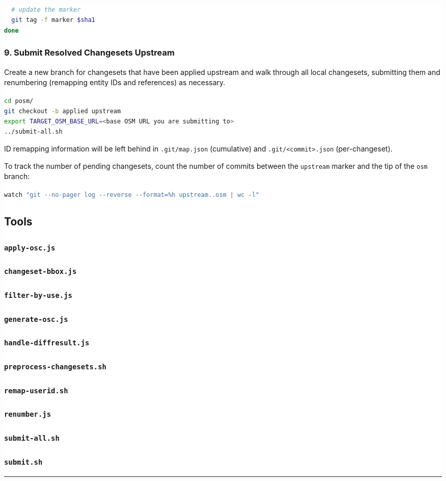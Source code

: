```bash
  # update the marker
  git tag -f marker $sha1
done
```

### 9. Submit Resolved Changesets Upstream

Create a new branch for changesets that have been applied upstream and walk through all local
changesets, submitting them and renumbering (remapping entity IDs and references) as necessary.

```bash
cd posm/
git checkout -b applied upstream
export TARGET_OSM_BASE_URL=<base OSM URL you are submitting to>
../submit-all.sh
```

ID remapping information will be left behind in `.git/map.json` (cumulative) and `.git/<commit>.json` (per-changeset).

To track the number of pending changesets, count the number of commits between the `upstream` marker and the tip of the `osm` branch:

```bash
watch "git --no-pager log --reverse --format=%h upstream..osm | wc -l"
```

## Tools

### `apply-osc.js`

### `changeset-bbox.js`

### `filter-by-use.js`

### `generate-osc.js`

### `handle-diffresult.js`

### `preprocess-changesets.sh`

### `remap-userid.sh`

### `renumber.js`

### `submit-all.sh`

### `submit.sh`

---
